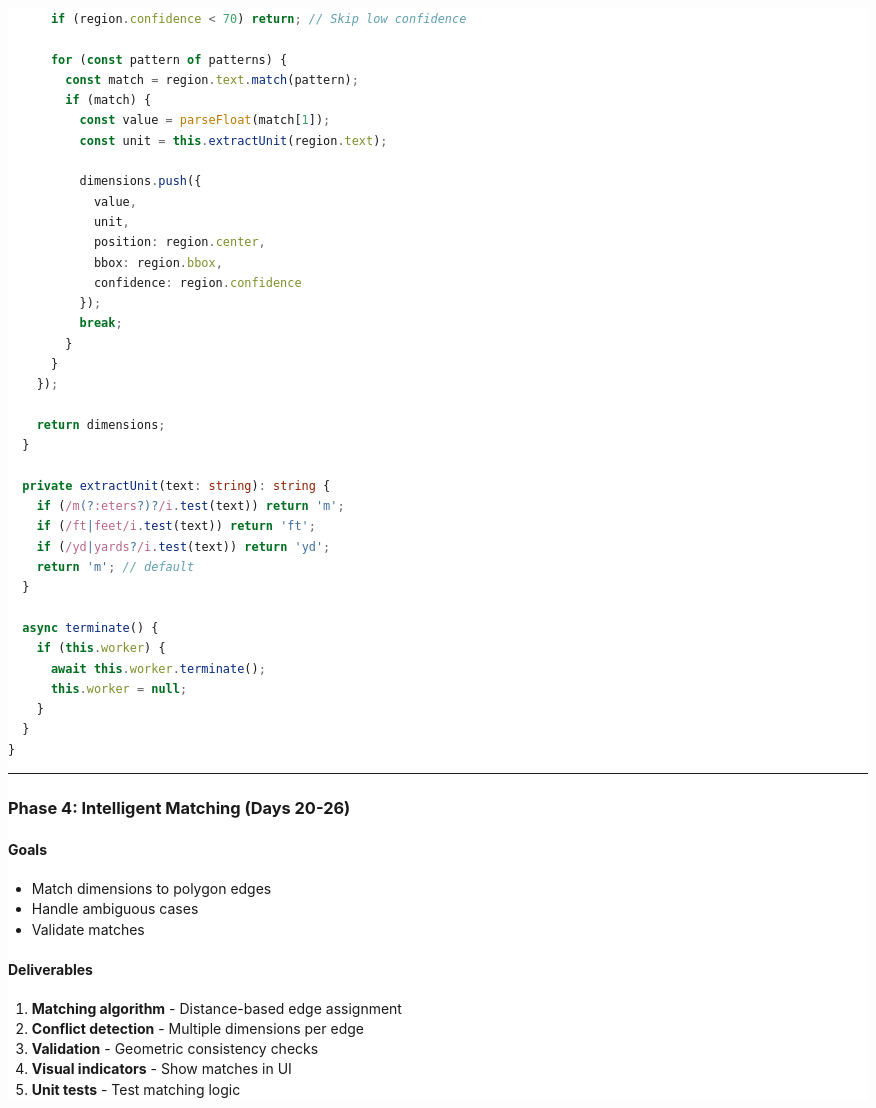 ```typescript
      if (region.confidence < 70) return; // Skip low confidence

      for (const pattern of patterns) {
        const match = region.text.match(pattern);
        if (match) {
          const value = parseFloat(match[1]);
          const unit = this.extractUnit(region.text);

          dimensions.push({
            value,
            unit,
            position: region.center,
            bbox: region.bbox,
            confidence: region.confidence
          });
          break;
        }
      }
    });

    return dimensions;
  }

  private extractUnit(text: string): string {
    if (/m(?:eters?)?/i.test(text)) return 'm';
    if (/ft|feet/i.test(text)) return 'ft';
    if (/yd|yards?/i.test(text)) return 'yd';
    return 'm'; // default
  }

  async terminate() {
    if (this.worker) {
      await this.worker.terminate();
      this.worker = null;
    }
  }
}
```

---

### Phase 4: Intelligent Matching (Days 20-26)

#### Goals
- Match dimensions to polygon edges
- Handle ambiguous cases
- Validate matches

#### Deliverables
1. **Matching algorithm** - Distance-based edge assignment
2. **Conflict detection** - Multiple dimensions per edge
3. **Validation** - Geometric consistency checks
4. **Visual indicators** - Show matches in UI
5. **Unit tests** - Test matching logic
